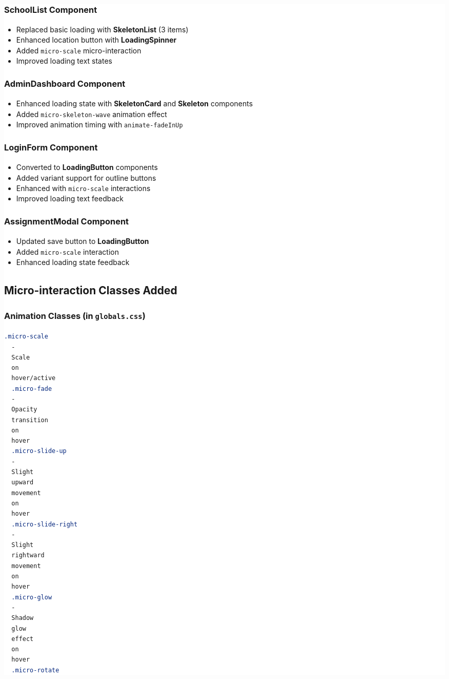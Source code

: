 ### SchoolList Component

- Replaced basic loading with **SkeletonList** (3 items)
- Enhanced location button with **LoadingSpinner**
- Added `micro-scale` micro-interaction
- Improved loading text states

### AdminDashboard Component

- Enhanced loading state with **SkeletonCard** and **Skeleton** components
- Added `micro-skeleton-wave` animation effect
- Improved animation timing with `animate-fadeInUp`

### LoginForm Component

- Converted to **LoadingButton** components
- Added variant support for outline buttons
- Enhanced with `micro-scale` interactions
- Improved loading text feedback

### AssignmentModal Component

- Updated save button to **LoadingButton**
- Added `micro-scale` interaction
- Enhanced loading state feedback

## Micro-interaction Classes Added

### Animation Classes (in `globals.css`)

```css
.micro-scale
  -
  Scale
  on
  hover/active
  .micro-fade
  -
  Opacity
  transition
  on
  hover
  .micro-slide-up
  -
  Slight
  upward
  movement
  on
  hover
  .micro-slide-right
  -
  Slight
  rightward
  movement
  on
  hover
  .micro-glow
  -
  Shadow
  glow
  effect
  on
  hover
  .micro-rotate
```